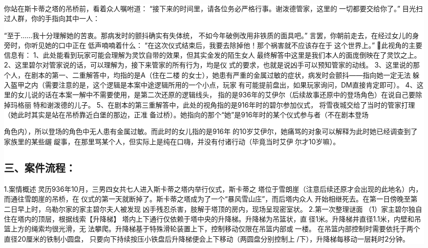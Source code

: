 你站在斯卡蒂之塔的吊桥前，看着众人嘱咐道：
“接下来的时间里，请各位务必严格行事。谢泼德管家，这里的
一切都要交给你了。”
目光扫过人群，你的手指向其中一人：




“至于……我十分理解她的苦衷。那病发时的颤抖确实有失体统，
不如今年破例改用非铁质的面具吧。”
言罢，你朝前走去，在经过女儿的身旁时，你听见她的口中正在
低声喃喃着什么：
“在这次仪式结束后，我要去除掉他！那个祸害就不应该存在于
这个世界上。”
此视角的主要信息有：
1、此处能看到玩家可能会理解为灵饮自带的效果，但其实金发的陌生女人
最终解答中这里是我们本人的面庞倒映在了灵饮之上。
2、这里碧尔对管家说的话，可以理解为，接下来管家的所有行为，均是仪
式的要求，也就是说凶手可以预知管家的动线。
3、这里说的那个人，在剧本的第一、二重解答中，均指的是A（住在二楼
的女士），她患有严重的金属过敏的症状，病发时会颤抖——指向她一定无法
躲入盔甲之内（需要注意的是，这个逻辑是本案中途逻辑所用的一个小点，玩家
有可能提前盘出，如果玩家询问，DM直接肯定即可）。
4、这里的女儿说的话在本案一解中不需要使用，是第二次还原的逻辑线头，
指的是936年的艾伊尔（后续故事还原中的登场角色）在说自己要除掉玛格丽
特和谢泼德的儿子。
5、在剧本的第三重解答中，此处的视角指的是916年时的碧尔参加仪式，
将雪夜城交给了当时的管家打理（她此时其实是站在吊桥靠近白堡的那边，正准
备过桥）。她指向的那个“她”是916年时的某个仪式参与者（不在剧本登场




角色内），所以登场的角色中无人患有金属过敏。而此时的女儿指的是916年
的10岁艾伊尔，她痛骂的对象可以解释为此时她已经调查到了家族里的某些龌
龊事，在那里骂某个人，但实际上是纯在口嗨，并没有付诸行动（毕竟当时艾伊
尔才10岁嘛）。
## 三、案件流程：
1.案情概述
灵历936年10月，三男四女共七人进入斯卡蒂之塔内举行仪式，斯卡蒂之
塔位于雪朗崖（注意后续还原才会出现的此地名）内，而通往雪朗崖的吊桥，在
仪式的第一天就断掉了。斯卡蒂之塔成为了一个“暴风雪山庄”，而后塔内众人
开始相继死去。在第一日傍晚至第二日早上时，乌勒尔家的家主碧尔夫人被发现
凶手残忍杀害，肢解于塔顶的房内，现场呈现密室状。
2.第一次整理谜面
（1）家主碧尔独自住在塔内的顶层，根据线索【升降梯】
塔内上下通行仅依赖于塔中央的升降梯。升降梯为吊篮状，直
径1米。升降梯井直径1.1米，内壁和吊篮上方的绳索均很光滑，无
法攀爬。升降梯基于特殊滑轮装置上下，控制移动仅限在吊篮内部或
一楼。
在吊篮内部控制时需要依托于两个直径20厘米的铁制小圆盘，
只要向下持续按压小铁盘后升降梯便会上下移动（两圆盘分别控制上
/下），升降梯每移动一层耗时2分钟。
